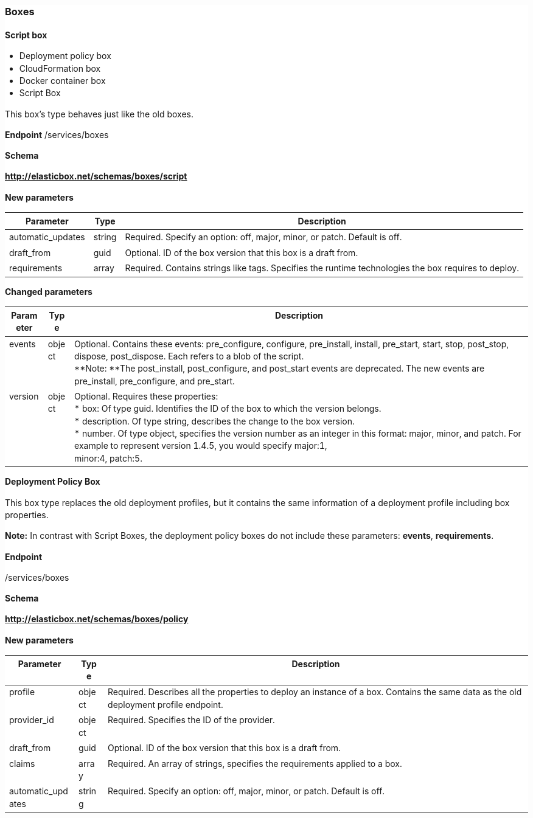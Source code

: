 
### Boxes

**Script box**

* Deployment policy box
* CloudFormation box
* Docker container box
* Script Box

This box’s type behaves just like the old boxes.

**Endpoint**
/services/boxes

**Schema**

**http://elasticbox.net/schemas/boxes/script**

**New parameters**

| Parameter | Type | Description |
|---------------|---------|----------------|
| automatic_updates | string | Required. Specify an option: off, major, minor, or patch. Default is off. |
| draft_from | guid | Optional. ID of the box version that this box is a draft from. |
| requirements | array | Required. Contains strings like tags. Specifies the runtime technologies the box requires to deploy. |

**Changed parameters**

| Parameter | Type | Description |
|---------------|---------|----------------|
| events | object | Optional. Contains these events: pre_configure, configure, pre_install, install, pre_start, start, stop, post_stop, dispose, post_dispose. Each refers to a blob of the script. <br> **Note: **The post_install, post_configure, and post_start events are deprecated. The new events are pre_install, pre_configure, and pre_start.
| version | object	| Optional. Requires these properties: <br> * box: Of type guid. Identifies the ID of the box to which the version belongs. <br> * description. Of type string, describes the change to the box version. <br> * number. Of type object, specifies the version number as an integer in this format: major, minor, and patch. For example to represent version 1.4.5, you would specify major:1, <br> minor:4, patch:5. |

**Deployment Policy Box**

This box type replaces the old deployment profiles, but it contains the same information of a deployment profile including box properties.

**Note:** In contrast with Script Boxes, the deployment policy boxes do not include these parameters: **events**, **requirements**.

**Endpoint**

/services/boxes

**Schema**

**http://elasticbox.net/schemas/boxes/policy**

**New parameters**

| Parameter | Type | Description |
|---------------|---------|----------------|
| profile | object | Required. Describes all the properties to deploy an instance of a box. Contains the same data as the old deployment profile endpoint. |
| provider_id | object | Required. Specifies the ID of the provider. |
| draft_from | guid | Optional. ID of the box version that this box is a draft from. |
| claims | array | Required. An array of strings, specifies the requirements applied to a box. |
| automatic_updates | string | Required. Specify an option: off, major, minor, or patch. Default is off. |
